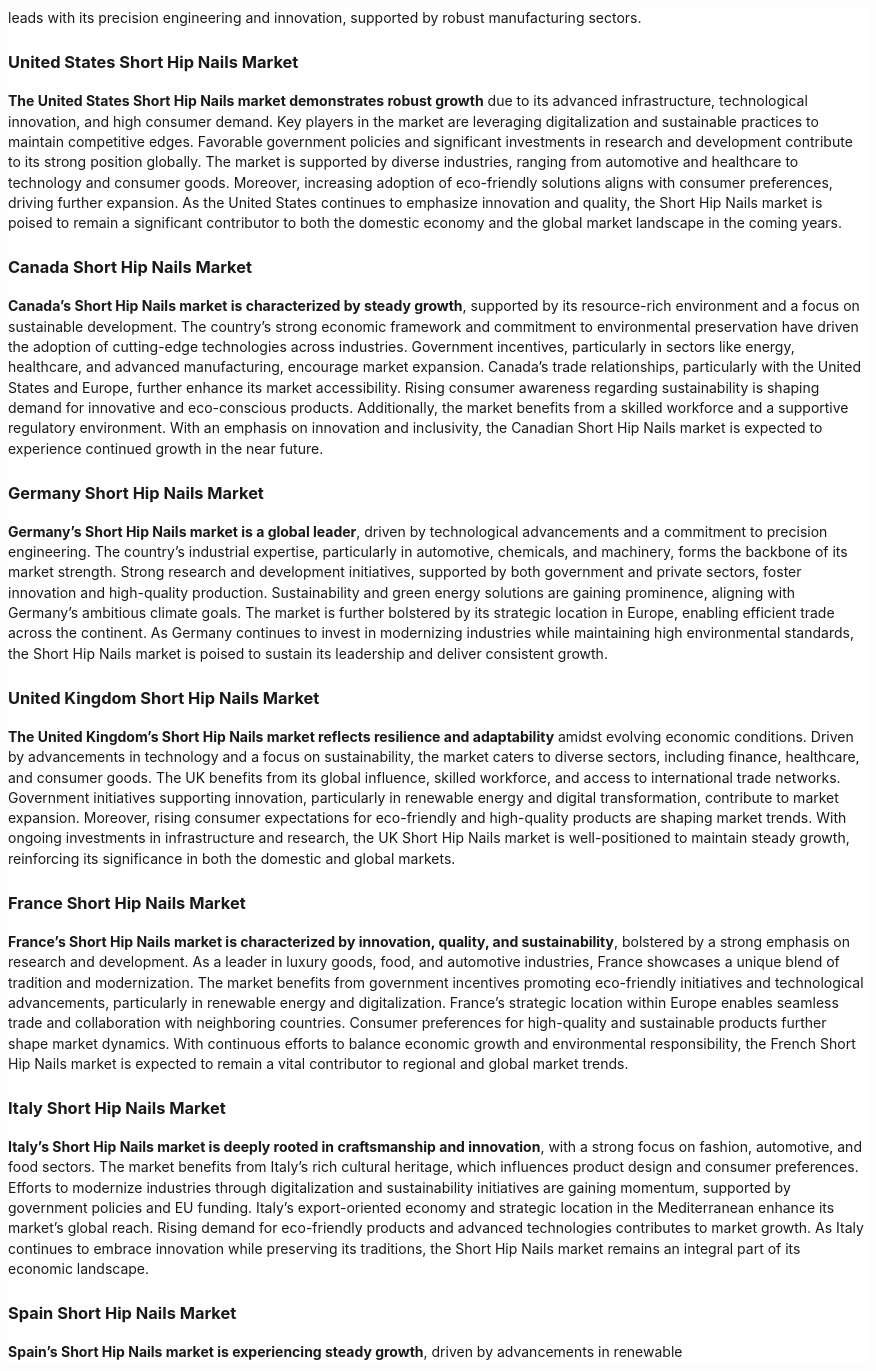 leads with its precision engineering and innovation, supported by robust manufacturing sectors.</span></em></p></blockquote><h3><strong>United States Short Hip Nails Market</strong></h3><p><strong>The United States Short Hip Nails market demonstrates robust growth</strong> due to its advanced infrastructure, technological innovation, and high consumer demand. Key players in the market are leveraging digitalization and sustainable practices to maintain competitive edges. Favorable government policies and significant investments in research and development contribute to its strong position globally. The market is supported by diverse industries, ranging from automotive and healthcare to technology and consumer goods. Moreover, increasing adoption of eco-friendly solutions aligns with consumer preferences, driving further expansion. As the United States continues to emphasize innovation and quality, the Short Hip Nails market is poised to remain a significant contributor to both the domestic economy and the global market landscape in the coming years.</p><h3><strong>Canada Short Hip Nails Market</strong></h3><p><strong>Canada&rsquo;s Short Hip Nails market is characterized by steady growth</strong>, supported by its resource-rich environment and a focus on sustainable development. The country&rsquo;s strong economic framework and commitment to environmental preservation have driven the adoption of cutting-edge technologies across industries. Government incentives, particularly in sectors like energy, healthcare, and advanced manufacturing, encourage market expansion. Canada&rsquo;s trade relationships, particularly with the United States and Europe, further enhance its market accessibility. Rising consumer awareness regarding sustainability is shaping demand for innovative and eco-conscious products. Additionally, the market benefits from a skilled workforce and a supportive regulatory environment. With an emphasis on innovation and inclusivity, the Canadian Short Hip Nails market is expected to experience continued growth in the near future.</p><h3><strong>Germany Short Hip Nails Market</strong></h3><p><strong>Germany&rsquo;s Short Hip Nails market is a global leader</strong>, driven by technological advancements and a commitment to precision engineering. The country&rsquo;s industrial expertise, particularly in automotive, chemicals, and machinery, forms the backbone of its market strength. Strong research and development initiatives, supported by both government and private sectors, foster innovation and high-quality production. Sustainability and green energy solutions are gaining prominence, aligning with Germany&rsquo;s ambitious climate goals. The market is further bolstered by its strategic location in Europe, enabling efficient trade across the continent. As Germany continues to invest in modernizing industries while maintaining high environmental standards, the Short Hip Nails market is poised to sustain its leadership and deliver consistent growth.</p><h3><strong>United Kingdom Short Hip Nails Market</strong></h3><p><strong>The United Kingdom&rsquo;s Short Hip Nails market reflects resilience and adaptability</strong> amidst evolving economic conditions. Driven by advancements in technology and a focus on sustainability, the market caters to diverse sectors, including finance, healthcare, and consumer goods. The UK benefits from its global influence, skilled workforce, and access to international trade networks. Government initiatives supporting innovation, particularly in renewable energy and digital transformation, contribute to market expansion. Moreover, rising consumer expectations for eco-friendly and high-quality products are shaping market trends. With ongoing investments in infrastructure and research, the UK Short Hip Nails market is well-positioned to maintain steady growth, reinforcing its significance in both the domestic and global markets.</p><h3><strong>France Short Hip Nails Market</strong></h3><p><strong>France&rsquo;s Short Hip Nails market is characterized by innovation, quality, and sustainability</strong>, bolstered by a strong emphasis on research and development. As a leader in luxury goods, food, and automotive industries, France showcases a unique blend of tradition and modernization. The market benefits from government incentives promoting eco-friendly initiatives and technological advancements, particularly in renewable energy and digitalization. France&rsquo;s strategic location within Europe enables seamless trade and collaboration with neighboring countries. Consumer preferences for high-quality and sustainable products further shape market dynamics. With continuous efforts to balance economic growth and environmental responsibility, the French Short Hip Nails market is expected to remain a vital contributor to regional and global market trends.</p><h3><strong>Italy Short Hip Nails Market</strong></h3><p><strong>Italy&rsquo;s Short Hip Nails market is deeply rooted in craftsmanship and innovation</strong>, with a strong focus on fashion, automotive, and food sectors. The market benefits from Italy&rsquo;s rich cultural heritage, which influences product design and consumer preferences. Efforts to modernize industries through digitalization and sustainability initiatives are gaining momentum, supported by government policies and EU funding. Italy&rsquo;s export-oriented economy and strategic location in the Mediterranean enhance its market&rsquo;s global reach. Rising demand for eco-friendly products and advanced technologies contributes to market growth. As Italy continues to embrace innovation while preserving its traditions, the Short Hip Nails market remains an integral part of its economic landscape.</p><h3><strong>Spain Short Hip Nails Market</strong></h3><p><strong>Spain&rsquo;s Short Hip Nails market is experiencing steady growth</strong>, driven by advancements in renewable